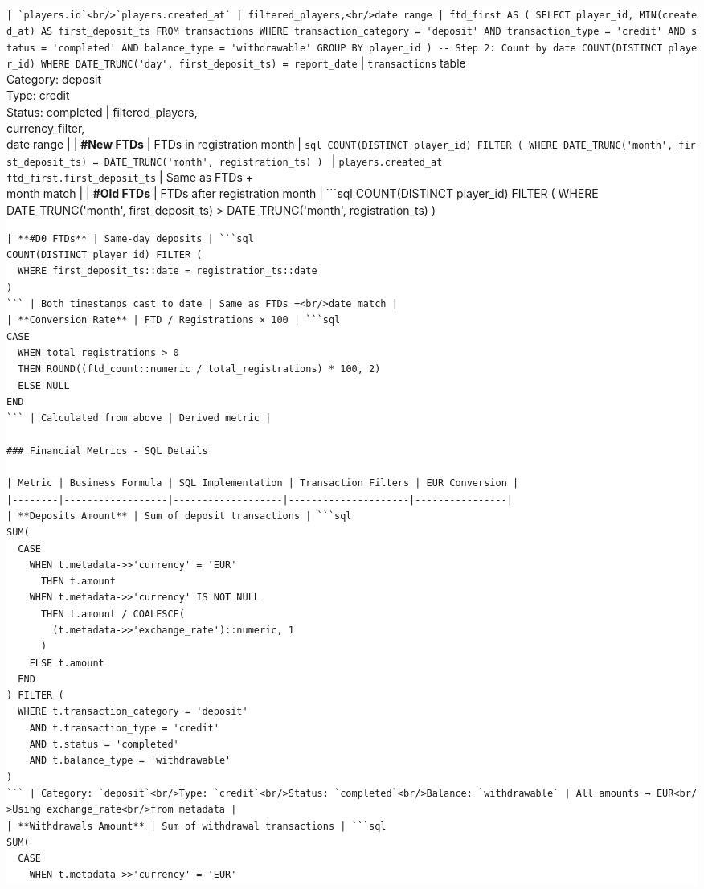 ``` | `players.id`<br/>`players.created_at` | filtered_players,<br/>date range |
ftd_first AS (
  SELECT player_id, MIN(created_at) AS first_deposit_ts
  FROM transactions
  WHERE transaction_category = 'deposit'
    AND transaction_type = 'credit'
    AND status = 'completed'
    AND balance_type = 'withdrawable'
  GROUP BY player_id
)
-- Step 2: Count by date
COUNT(DISTINCT player_id)
  WHERE DATE_TRUNC('day', first_deposit_ts) = report_date
``` | `transactions` table<br/>Category: deposit<br/>Type: credit<br/>Status: completed | filtered_players,<br/>currency_filter,<br/>date range |
| **#New FTDs** | FTDs in registration month | ```sql
COUNT(DISTINCT player_id) FILTER (
  WHERE DATE_TRUNC('month', first_deposit_ts)
      = DATE_TRUNC('month', registration_ts)
)
``` | `players.created_at`<br/>`ftd_first.first_deposit_ts` | Same as FTDs +<br/>month match |
| **#Old FTDs** | FTDs after registration month | ```sql
COUNT(DISTINCT player_id) FILTER (
  WHERE DATE_TRUNC('month', first_deposit_ts)
      > DATE_TRUNC('month', registration_ts)
)
``` | Same as New FTDs | Same as New FTDs |
| **#D0 FTDs** | Same-day deposits | ```sql
COUNT(DISTINCT player_id) FILTER (
  WHERE first_deposit_ts::date = registration_ts::date
)
``` | Both timestamps cast to date | Same as FTDs +<br/>date match |
| **Conversion Rate** | FTD / Registrations × 100 | ```sql
CASE
  WHEN total_registrations > 0
  THEN ROUND((ftd_count::numeric / total_registrations) * 100, 2)
  ELSE NULL
END
``` | Calculated from above | Derived metric |

### Financial Metrics - SQL Details

| Metric | Business Formula | SQL Implementation | Transaction Filters | EUR Conversion |
|--------|------------------|-------------------|---------------------|----------------|
| **Deposits Amount** | Sum of deposit transactions | ```sql
SUM(
  CASE
    WHEN t.metadata->>'currency' = 'EUR'
      THEN t.amount
    WHEN t.metadata->>'currency' IS NOT NULL
      THEN t.amount / COALESCE(
        (t.metadata->>'exchange_rate')::numeric, 1
      )
    ELSE t.amount
  END
) FILTER (
  WHERE t.transaction_category = 'deposit'
    AND t.transaction_type = 'credit'
    AND t.status = 'completed'
    AND t.balance_type = 'withdrawable'
)
``` | Category: `deposit`<br/>Type: `credit`<br/>Status: `completed`<br/>Balance: `withdrawable` | All amounts → EUR<br/>Using exchange_rate<br/>from metadata |
| **Withdrawals Amount** | Sum of withdrawal transactions | ```sql
SUM(
  CASE
    WHEN t.metadata->>'currency' = 'EUR'
```